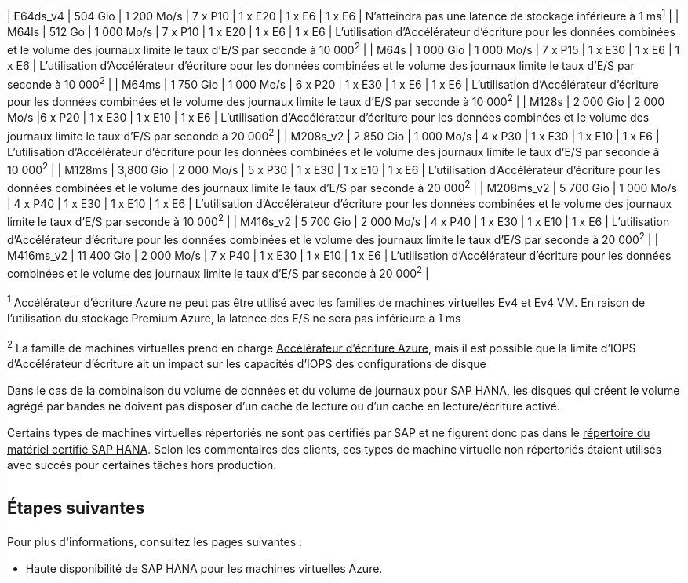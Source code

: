 | E64ds_v4 | 504 Gio | 1 200 Mo/s |  7 x P10 | 1 x E20 | 1 x E6 | 1 x E6 | N’atteindra pas une latence de stockage inférieure à 1 ms<sup>1</sup> |
| M64ls | 512 Go | 1 000 Mo/s | 7 x P10 | 1 x E20 | 1 x E6 | 1 x E6 | L’utilisation d’Accélérateur d’écriture pour les données combinées et le volume des journaux limite le taux d’E/S par seconde à 10 000<sup>2</sup> |
| M64s | 1 000 Gio | 1 000 Mo/s | 7 x P15 | 1 x E30 | 1 x E6 | 1 x E6 | L’utilisation d’Accélérateur d’écriture pour les données combinées et le volume des journaux limite le taux d’E/S par seconde à 10 000<sup>2</sup> |
| M64ms | 1 750 Gio | 1 000 Mo/s | 6 x P20 | 1 x E30 | 1 x E6 | 1 x E6 | L’utilisation d’Accélérateur d’écriture pour les données combinées et le volume des journaux limite le taux d’E/S par seconde à 10 000<sup>2</sup> |
| M128s | 2 000 Gio | 2 000 Mo/s |6 x P20 | 1 x E30 | 1 x E10 | 1 x E6 | L’utilisation d’Accélérateur d’écriture pour les données combinées et le volume des journaux limite le taux d’E/S par seconde à 20 000<sup>2</sup> |
| M208s_v2 | 2 850 Gio | 1 000 Mo/s | 4 x P30 | 1 x E30 | 1 x E10 | 1 x E6 | L’utilisation d’Accélérateur d’écriture pour les données combinées et le volume des journaux limite le taux d’E/S par seconde à 10 000<sup>2</sup> |
| M128ms | 3,800 Gio | 2 000 Mo/s | 5 x P30 | 1 x E30 | 1 x E10 | 1 x E6 | L’utilisation d’Accélérateur d’écriture pour les données combinées et le volume des journaux limite le taux d’E/S par seconde à 20 000<sup>2</sup> |
| M208ms_v2 | 5 700 Gio | 1 000 Mo/s | 4 x P40 | 1 x E30 | 1 x E10 | 1 x E6 | L’utilisation d’Accélérateur d’écriture pour les données combinées et le volume des journaux limite le taux d’E/S par seconde à 10 000<sup>2</sup> |
| M416s_v2 | 5 700 Gio | 2 000 Mo/s | 4 x P40 | 1 x E30 | 1 x E10 | 1 x E6 | L’utilisation d’Accélérateur d’écriture pour les données combinées et le volume des journaux limite le taux d’E/S par seconde à 20 000<sup>2</sup> |
| M416ms_v2 | 11 400 Gio | 2 000 Mo/s | 7 x P40 | 1 x E30 | 1 x E10 | 1 x E6 | L’utilisation d’Accélérateur d’écriture pour les données combinées et le volume des journaux limite le taux d’E/S par seconde à 20 000<sup>2</sup> |


<sup>1</sup> [Accélérateur d’écriture Azure](../../how-to-enable-write-accelerator.md) ne peut pas être utilisé avec les familles de machines virtuelles Ev4 et Ev4 VM. En raison de l’utilisation du stockage Premium Azure, la latence des E/S ne sera pas inférieure à 1 ms

<sup>2</sup> La famille de machines virtuelles prend en charge [Accélérateur d’écriture Azure](../../how-to-enable-write-accelerator.md), mais il est possible que la limite d’IOPS d’Accélérateur d’écriture ait un impact sur les capacités d’IOPS des configurations de disque

Dans le cas de la combinaison du volume de données et du volume de journaux pour SAP HANA, les disques qui créent le volume agrégé par bandes ne doivent pas disposer d’un cache de lecture ou d’un cache en lecture/écriture activé.

Certains types de machines virtuelles répertoriés ne sont pas certifiés par SAP et ne figurent donc pas dans le [répertoire du matériel certifié SAP HANA](https://www.sap.com/dmc/exp/2014-09-02-hana-hardware/enEN/iaas.html#categories=Microsoft%20Azure). Selon les commentaires des clients, ces types de machine virtuelle non répertoriés étaient utilisés avec succès pour certaines tâches hors production.


## <a name="next-steps"></a>Étapes suivantes
Pour plus d'informations, consultez les pages suivantes :

- [Haute disponibilité de SAP HANA pour les machines virtuelles Azure](./sap-hana-availability-overview.md).